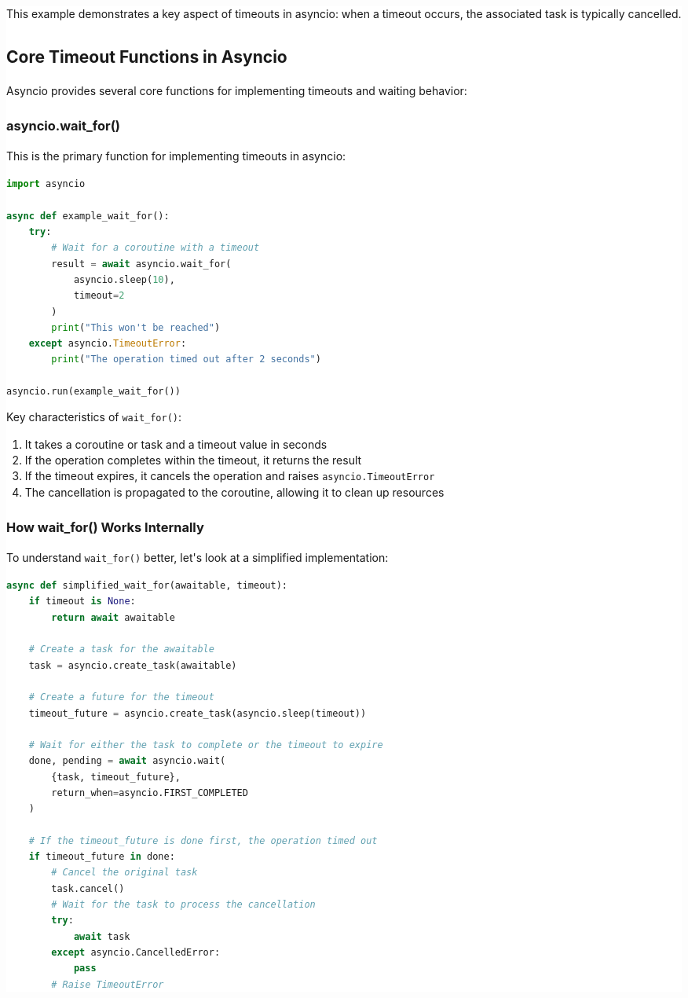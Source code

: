 This example demonstrates a key aspect of timeouts in asyncio: when a timeout occurs, the associated task is typically cancelled.

## Core Timeout Functions in Asyncio

Asyncio provides several core functions for implementing timeouts and waiting behavior:

### asyncio.wait_for()

This is the primary function for implementing timeouts in asyncio:

```python
import asyncio

async def example_wait_for():
    try:
        # Wait for a coroutine with a timeout
        result = await asyncio.wait_for(
            asyncio.sleep(10), 
            timeout=2
        )
        print("This won't be reached")
    except asyncio.TimeoutError:
        print("The operation timed out after 2 seconds")

asyncio.run(example_wait_for())
```

Key characteristics of `wait_for()`:

1. It takes a coroutine or task and a timeout value in seconds
2. If the operation completes within the timeout, it returns the result
3. If the timeout expires, it cancels the operation and raises `asyncio.TimeoutError`
4. The cancellation is propagated to the coroutine, allowing it to clean up resources

### How wait_for() Works Internally

To understand `wait_for()` better, let's look at a simplified implementation:

```python
async def simplified_wait_for(awaitable, timeout):
    if timeout is None:
        return await awaitable
  
    # Create a task for the awaitable
    task = asyncio.create_task(awaitable)
  
    # Create a future for the timeout
    timeout_future = asyncio.create_task(asyncio.sleep(timeout))
  
    # Wait for either the task to complete or the timeout to expire
    done, pending = await asyncio.wait(
        {task, timeout_future},
        return_when=asyncio.FIRST_COMPLETED
    )
  
    # If the timeout_future is done first, the operation timed out
    if timeout_future in done:
        # Cancel the original task
        task.cancel()
        # Wait for the task to process the cancellation
        try:
            await task
        except asyncio.CancelledError:
            pass
        # Raise TimeoutError
```